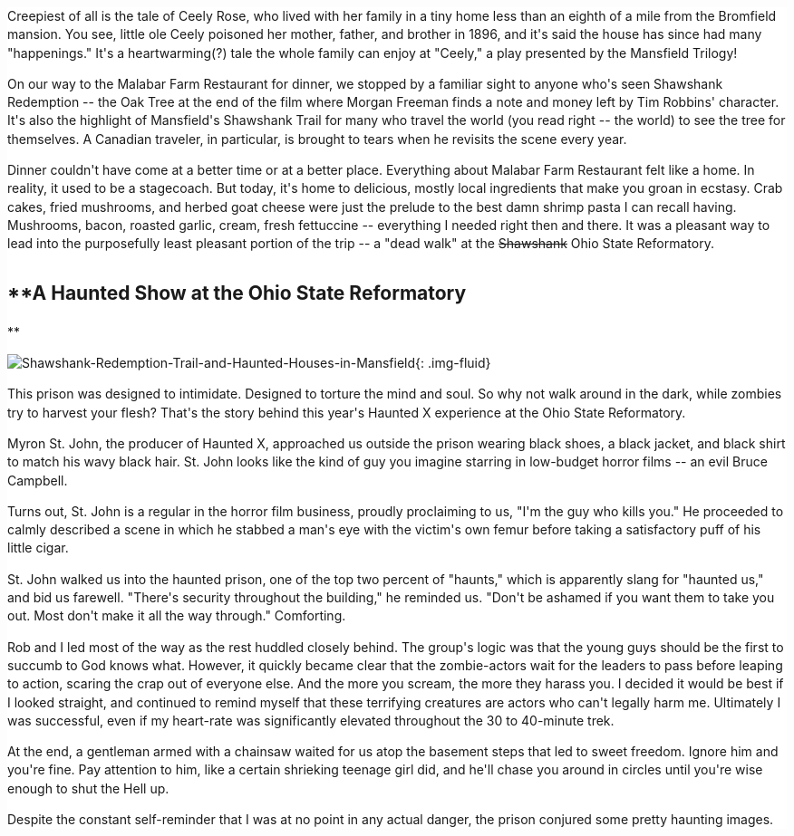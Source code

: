 Creepiest of all is the tale of Ceely Rose, who lived with her family in a tiny home less than an eighth of a mile from the Bromfield mansion. You see, little ole Ceely poisoned her mother, father, and brother in 1896, and it's said the house has since had many "happenings." It's a heartwarming(?) tale the whole family can enjoy at "Ceely," a play presented by the Mansfield Trilogy!

On our way to the Malabar Farm Restaurant for dinner, we stopped by a familiar sight to anyone who's seen Shawshank Redemption -- the Oak Tree at the end of the film where Morgan Freeman finds a note and money left by Tim Robbins' character. It's also the highlight of Mansfield's Shawshank Trail for many who travel the world (you read right -- the world) to see the tree for themselves. A Canadian traveler, in particular, is brought to tears when he revisits the scene every year.

Dinner couldn't have come at a better time or at a better place. Everything about Malabar Farm Restaurant felt like a home. In reality, it used to be a stagecoach. But today, it's home to delicious, mostly local ingredients that make you groan in ecstasy. Crab cakes, fried mushrooms, and herbed goat cheese were just the prelude to the best damn shrimp pasta I can recall having. Mushrooms, bacon, roasted garlic, cream, fresh fettuccine -- everything I needed right then and there. It was a pleasant way to lead into the purposefully least pleasant portion of the trip -- a "dead walk" at the <del>Shawshank</del> Ohio State Reformatory.

## **A Haunted Show at the Ohio State Reformatory
**

![Shawshank-Redemption-Trail-and-Haunted-Houses-in-Mansfield](https://withoutapath.com/wp-content/uploads/2012/10/Shawshank-Redemption-Trail-and-Haunted-Houses-in-Mansfield.jpg){: .img-fluid}

This prison was designed to intimidate. Designed to torture the mind and soul. So why not walk around in the dark, while zombies try to harvest your flesh? That's the story behind this year's Haunted X experience at the Ohio State Reformatory.

Myron St. John, the producer of Haunted X, approached us outside the prison wearing black shoes, a black jacket, and black shirt to match his wavy black hair. St. John looks like the kind of guy you imagine starring in low-budget horror films -- an evil Bruce Campbell.

Turns out, St. John is a regular in the horror film business, proudly proclaiming to us, "I'm the guy who kills you." He proceeded to calmly described a scene in which he stabbed a man's eye with the victim's own femur before taking a satisfactory puff of his little cigar.

St. John walked us into the haunted prison, one of the top two percent of "haunts," which is apparently slang for "haunted us," and bid us farewell. "There's security throughout the building," he reminded us. "Don't be ashamed if you want them to take you out. Most don't make it all the way through." Comforting.

Rob and I led most of the way as the rest huddled closely behind. The group's logic was that the young guys should be the first to succumb to God knows what. However, it quickly became clear that the zombie-actors wait for the leaders to pass before leaping to action, scaring the crap out of everyone else. And the more you scream, the more they harass you. I decided it would be best if I looked straight, and continued to remind myself that these terrifying creatures are actors who can't legally harm me. Ultimately I was successful, even if my heart-rate was significantly elevated throughout the 30 to 40-minute trek.

At the end, a gentleman armed with a chainsaw waited for us atop the basement steps that led to sweet freedom. Ignore him and you're fine. Pay attention to him, like a certain shrieking teenage girl did, and he'll chase you around in circles until you're wise enough to shut the Hell up.

Despite the constant self-reminder that I was at no point in any actual danger, the prison conjured some pretty haunting images.
